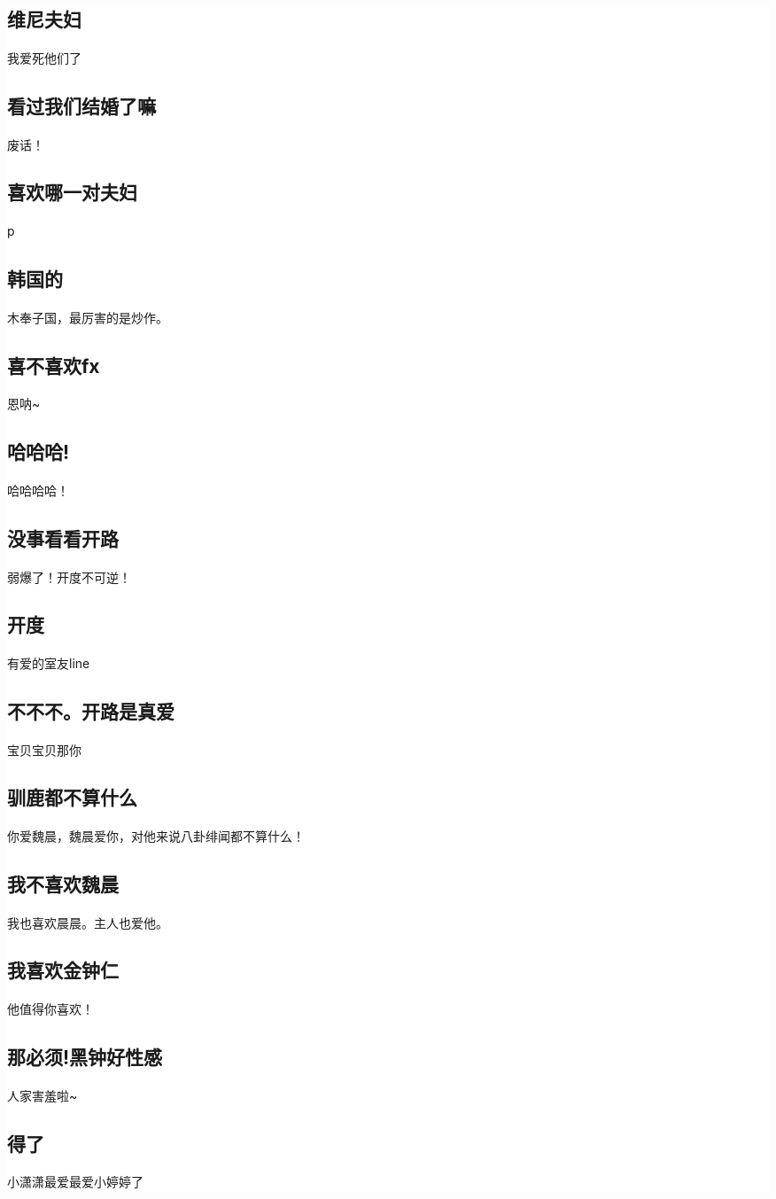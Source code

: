 ## 维尼夫妇
我爱死他们了

## 看过我们结婚了嘛
废话！

## 喜欢哪一对夫妇
p

## 韩国的
木奉子国，最厉害的是炒作。

## 喜不喜欢fx
恩呐~

## 哈哈哈!
哈哈哈哈！

## 没事看看开路
弱爆了！开度不可逆！

## 开度
有爱的室友line

## 不不不。开路是真爱
宝贝宝贝那你

## 驯鹿都不算什么
你爱魏晨，魏晨爱你，对他来说八卦绯闻都不算什么！

## 我不喜欢魏晨
我也喜欢晨晨。主人也爱他。

## 我喜欢金钟仁
他值得你喜欢！

## 那必须!黑钟好性感
人家害羞啦~

## 得了
小潇潇最爱最爱小婷婷了

